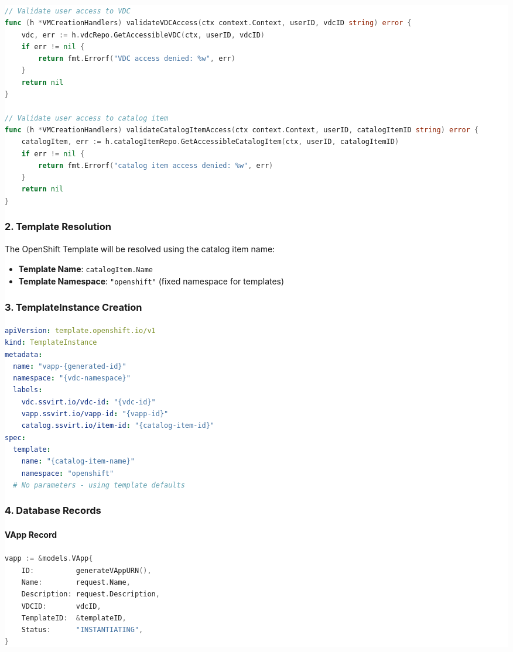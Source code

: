 ```go
// Validate user access to VDC
func (h *VMCreationHandlers) validateVDCAccess(ctx context.Context, userID, vdcID string) error {
    vdc, err := h.vdcRepo.GetAccessibleVDC(ctx, userID, vdcID)
    if err != nil {
        return fmt.Errorf("VDC access denied: %w", err)
    }
    return nil
}

// Validate user access to catalog item
func (h *VMCreationHandlers) validateCatalogItemAccess(ctx context.Context, userID, catalogItemID string) error {
    catalogItem, err := h.catalogItemRepo.GetAccessibleCatalogItem(ctx, userID, catalogItemID)
    if err != nil {
        return fmt.Errorf("catalog item access denied: %w", err)
    }
    return nil
}
```

### 2. Template Resolution

The OpenShift Template will be resolved using the catalog item name:
- **Template Name**: `catalogItem.Name`
- **Template Namespace**: `"openshift"` (fixed namespace for templates)

### 3. TemplateInstance Creation

```yaml
apiVersion: template.openshift.io/v1
kind: TemplateInstance
metadata:
  name: "vapp-{generated-id}"
  namespace: "{vdc-namespace}"
  labels:
    vdc.ssvirt.io/vdc-id: "{vdc-id}"
    vapp.ssvirt.io/vapp-id: "{vapp-id}"
    catalog.ssvirt.io/item-id: "{catalog-item-id}"
spec:
  template:
    name: "{catalog-item-name}"
    namespace: "openshift"
  # No parameters - using template defaults
```

### 4. Database Records

#### VApp Record
```go
vapp := &models.VApp{
    ID:          generateVAppURN(),
    Name:        request.Name,
    Description: request.Description,
    VDCID:       vdcID,
    TemplateID:  &templateID,
    Status:      "INSTANTIATING",
}
```
